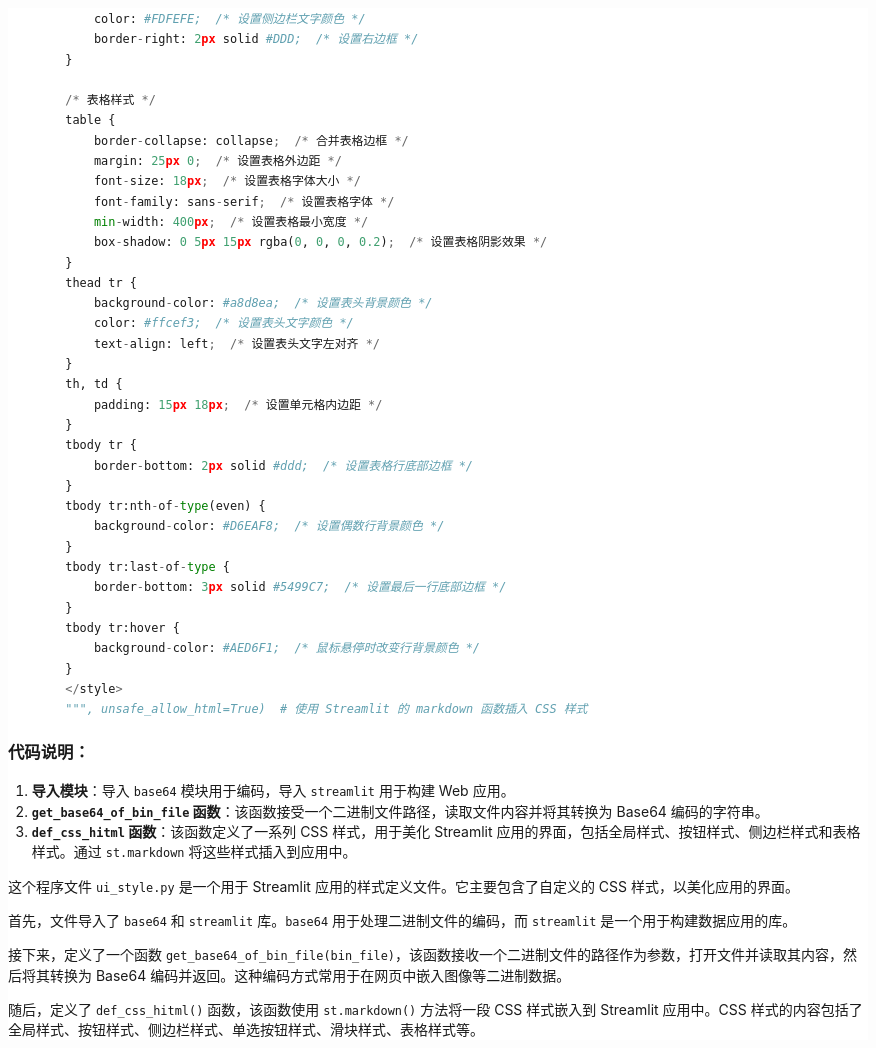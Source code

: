 ```python
            color: #FDFEFE;  /* 设置侧边栏文字颜色 */
            border-right: 2px solid #DDD;  /* 设置右边框 */
        }

        /* 表格样式 */
        table {
            border-collapse: collapse;  /* 合并表格边框 */
            margin: 25px 0;  /* 设置表格外边距 */
            font-size: 18px;  /* 设置表格字体大小 */
            font-family: sans-serif;  /* 设置表格字体 */
            min-width: 400px;  /* 设置表格最小宽度 */
            box-shadow: 0 5px 15px rgba(0, 0, 0, 0.2);  /* 设置表格阴影效果 */
        }
        thead tr {
            background-color: #a8d8ea;  /* 设置表头背景颜色 */
            color: #ffcef3;  /* 设置表头文字颜色 */
            text-align: left;  /* 设置表头文字左对齐 */
        }
        th, td {
            padding: 15px 18px;  /* 设置单元格内边距 */
        }
        tbody tr {
            border-bottom: 2px solid #ddd;  /* 设置表格行底部边框 */
        }
        tbody tr:nth-of-type(even) {
            background-color: #D6EAF8;  /* 设置偶数行背景颜色 */
        }
        tbody tr:last-of-type {
            border-bottom: 3px solid #5499C7;  /* 设置最后一行底部边框 */
        }
        tbody tr:hover {
            background-color: #AED6F1;  /* 鼠标悬停时改变行背景颜色 */
        }
        </style>
        """, unsafe_allow_html=True)  # 使用 Streamlit 的 markdown 函数插入 CSS 样式
```

### 代码说明：
1. **导入模块**：导入 `base64` 模块用于编码，导入 `streamlit` 用于构建 Web 应用。
2. **`get_base64_of_bin_file` 函数**：该函数接受一个二进制文件路径，读取文件内容并将其转换为 Base64 编码的字符串。
3. **`def_css_hitml` 函数**：该函数定义了一系列 CSS 样式，用于美化 Streamlit 应用的界面，包括全局样式、按钮样式、侧边栏样式和表格样式。通过 `st.markdown` 将这些样式插入到应用中。

这个程序文件 `ui_style.py` 是一个用于 Streamlit 应用的样式定义文件。它主要包含了自定义的 CSS 样式，以美化应用的界面。

首先，文件导入了 `base64` 和 `streamlit` 库。`base64` 用于处理二进制文件的编码，而 `streamlit` 是一个用于构建数据应用的库。

接下来，定义了一个函数 `get_base64_of_bin_file(bin_file)`，该函数接收一个二进制文件的路径作为参数，打开文件并读取其内容，然后将其转换为 Base64 编码并返回。这种编码方式常用于在网页中嵌入图像等二进制数据。

随后，定义了 `def_css_hitml()` 函数，该函数使用 `st.markdown()` 方法将一段 CSS 样式嵌入到 Streamlit 应用中。CSS 样式的内容包括了全局样式、按钮样式、侧边栏样式、单选按钮样式、滑块样式、表格样式等。
